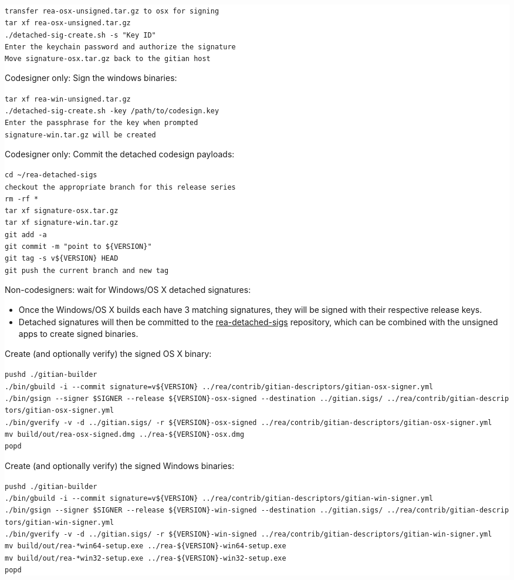     transfer rea-osx-unsigned.tar.gz to osx for signing
    tar xf rea-osx-unsigned.tar.gz
    ./detached-sig-create.sh -s "Key ID"
    Enter the keychain password and authorize the signature
    Move signature-osx.tar.gz back to the gitian host

Codesigner only: Sign the windows binaries:

    tar xf rea-win-unsigned.tar.gz
    ./detached-sig-create.sh -key /path/to/codesign.key
    Enter the passphrase for the key when prompted
    signature-win.tar.gz will be created

Codesigner only: Commit the detached codesign payloads:

    cd ~/rea-detached-sigs
    checkout the appropriate branch for this release series
    rm -rf *
    tar xf signature-osx.tar.gz
    tar xf signature-win.tar.gz
    git add -a
    git commit -m "point to ${VERSION}"
    git tag -s v${VERSION} HEAD
    git push the current branch and new tag

Non-codesigners: wait for Windows/OS X detached signatures:

- Once the Windows/OS X builds each have 3 matching signatures, they will be signed with their respective release keys.
- Detached signatures will then be committed to the [rea-detached-sigs](https://github.com/REA-Project/rea-detached-sigs) repository, which can be combined with the unsigned apps to create signed binaries.

Create (and optionally verify) the signed OS X binary:

    pushd ./gitian-builder
    ./bin/gbuild -i --commit signature=v${VERSION} ../rea/contrib/gitian-descriptors/gitian-osx-signer.yml
    ./bin/gsign --signer $SIGNER --release ${VERSION}-osx-signed --destination ../gitian.sigs/ ../rea/contrib/gitian-descriptors/gitian-osx-signer.yml
    ./bin/gverify -v -d ../gitian.sigs/ -r ${VERSION}-osx-signed ../rea/contrib/gitian-descriptors/gitian-osx-signer.yml
    mv build/out/rea-osx-signed.dmg ../rea-${VERSION}-osx.dmg
    popd

Create (and optionally verify) the signed Windows binaries:

    pushd ./gitian-builder
    ./bin/gbuild -i --commit signature=v${VERSION} ../rea/contrib/gitian-descriptors/gitian-win-signer.yml
    ./bin/gsign --signer $SIGNER --release ${VERSION}-win-signed --destination ../gitian.sigs/ ../rea/contrib/gitian-descriptors/gitian-win-signer.yml
    ./bin/gverify -v -d ../gitian.sigs/ -r ${VERSION}-win-signed ../rea/contrib/gitian-descriptors/gitian-win-signer.yml
    mv build/out/rea-*win64-setup.exe ../rea-${VERSION}-win64-setup.exe
    mv build/out/rea-*win32-setup.exe ../rea-${VERSION}-win32-setup.exe
    popd
